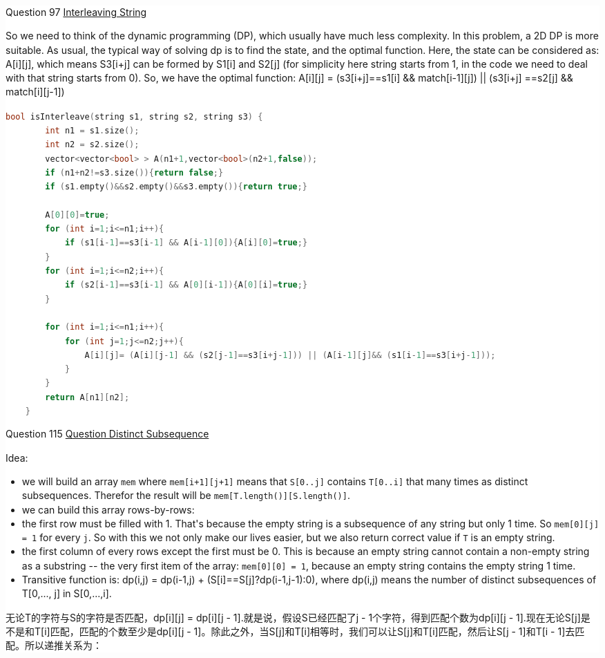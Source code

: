 Question 97 [Interleaving String](https://leetcode.com/problems/interleaving-string/description/)

So we need to think of the dynamic programming (DP), which usually have much less complexity. In this problem, a 2D DP is more suitable.  As usual, the typical way of solving dp is to find the state, and the optimal function. Here, the state can be considered as: A[i][j], which means S3[i+j] can be formed by S1[i] and S2[j] (for simplicity here string starts from 1, in the code we need to deal with that string starts from 0).  So, we have the optimal function:   A[i][j] =   (s3[i+j]==s1[i]  && match[i-1][j])  || (s3[i+j] ==s2[j] && match[i][j-1]) 

```c++
bool isInterleave(string s1, string s2, string s3) {
        int n1 = s1.size();
        int n2 = s2.size();
        vector<vector<bool> > A(n1+1,vector<bool>(n2+1,false));
        if (n1+n2!=s3.size()){return false;}
        if (s1.empty()&&s2.empty()&&s3.empty()){return true;}
          
        A[0][0]=true;    
        for (int i=1;i<=n1;i++){
            if (s1[i-1]==s3[i-1] && A[i-1][0]){A[i][0]=true;}
        }
        for (int i=1;i<=n2;i++){
            if (s2[i-1]==s3[i-1] && A[0][i-1]){A[0][i]=true;}
        }
                  
        for (int i=1;i<=n1;i++){
            for (int j=1;j<=n2;j++){
                A[i][j]= (A[i][j-1] && (s2[j-1]==s3[i+j-1])) || (A[i-1][j]&& (s1[i-1]==s3[i+j-1]));   
            }
        }
        return A[n1][n2];
    }
```



Question 115 [Question Distinct Subsequence](https://leetcode.com/problems/distinct-subsequences/description/)

Idea:

- we will build an array `mem` where `mem[i+1][j+1]` means that `S[0..j]` contains `T[0..i]` that many times as distinct subsequences. Therefor the result will be `mem[T.length()][S.length()]`.
- we can build this array rows-by-rows:
- the first row must be filled with 1. That's because the empty string is a subsequence of any string but only 1 time. So `mem[0][j] = 1` for every `j`. So with this we not only make our lives easier, but we also return correct value if `T` is an empty string.
- the first column of every rows except the first must be 0. This is because an empty string cannot contain a non-empty string as a substring -- the very first item of the array: `mem[0][0] = 1`, because an empty string contains the empty string 1 time.
- Transitive function is: dp(i,j) = dp(i-1,j) + (S[i]==S[j]?dp(i-1,j-1):0), where dp(i,j) means the number of distinct subsequences of T[0,..., j] in S[0,...,i].

无论T的字符与S的字符是否匹配，dp[i][j] = dp[i][j - 1].就是说，假设S已经匹配了j - 1个字符，得到匹配个数为dp[i][j - 1].现在无论S[j]是不是和T[i]匹配，匹配的个数至少是dp[i][j - 1]。除此之外，当S[j]和T[i]相等时，我们可以让S[j]和T[i]匹配，然后让S[j - 1]和T[i - 1]去匹配。所以递推关系为：
